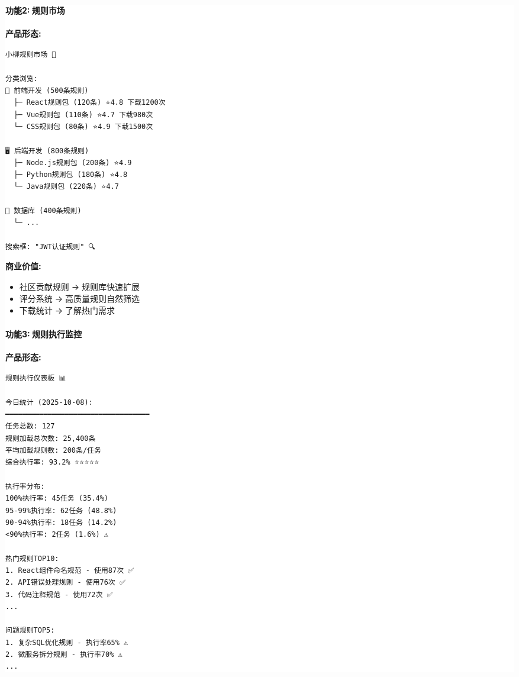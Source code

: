 #### 功能2: 规则市场

**产品形态:**
```
小柳规则市场 🏪

分类浏览:
📱 前端开发 (500条规则)
  ├─ React规则包 (120条) ⭐4.8 下载1200次
  ├─ Vue规则包 (110条) ⭐4.7 下载980次
  └─ CSS规则包 (80条) ⭐4.9 下载1500次

🖥️ 后端开发 (800条规则)
  ├─ Node.js规则包 (200条) ⭐4.9
  ├─ Python规则包 (180条) ⭐4.8
  └─ Java规则包 (220条) ⭐4.7

💾 数据库 (400条规则)
  └─ ...

搜索框: "JWT认证规则" 🔍
```

**商业价值:**
- 社区贡献规则 → 规则库快速扩展
- 评分系统 → 高质量规则自然筛选
- 下载统计 → 了解热门需求

#### 功能3: 规则执行监控

**产品形态:**
```
规则执行仪表板 📊

今日统计 (2025-10-08):
━━━━━━━━━━━━━━━━━━━━━━━━━━━━━━━━━━
任务总数: 127
规则加载总次数: 25,400条
平均加载规则数: 200条/任务
综合执行率: 93.2% ⭐⭐⭐⭐⭐

执行率分布:
100%执行率: 45任务 (35.4%)
95-99%执行率: 62任务 (48.8%)
90-94%执行率: 18任务 (14.2%)
<90%执行率: 2任务 (1.6%) ⚠️

热门规则TOP10:
1. React组件命名规范 - 使用87次 ✅
2. API错误处理规则 - 使用76次 ✅
3. 代码注释规范 - 使用72次 ✅
...

问题规则TOP5:
1. 复杂SQL优化规则 - 执行率65% ⚠️
2. 微服务拆分规则 - 执行率70% ⚠️
...
```
